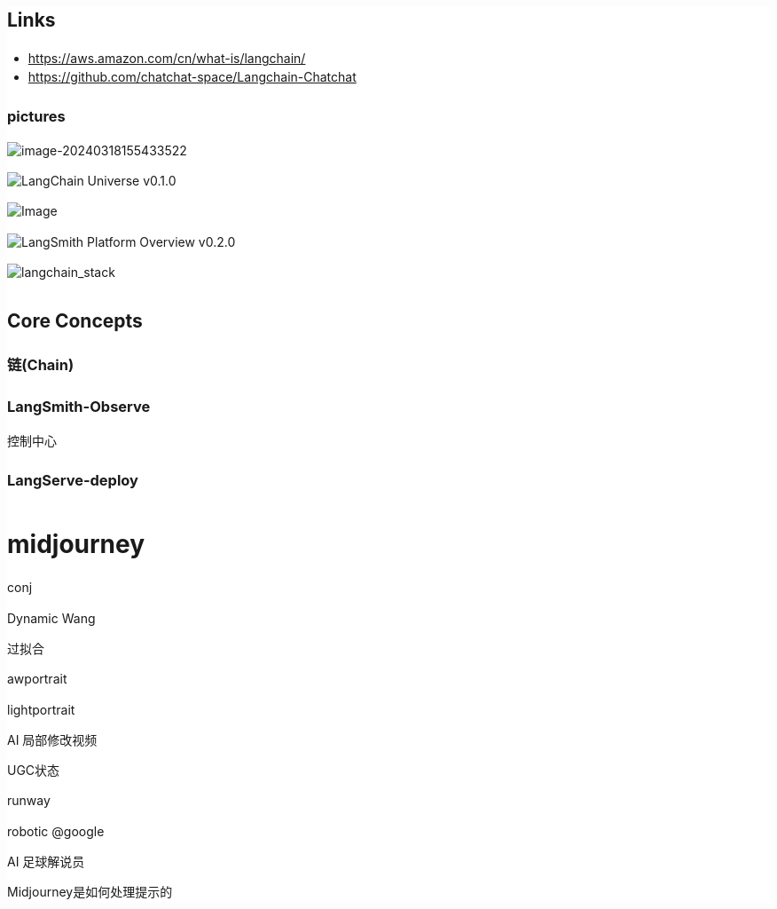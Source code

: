 ## Links

- https://aws.amazon.com/cn/what-is/langchain/
- https://github.com/chatchat-space/Langchain-Chatchat



### pictures

![image-20240318155433522](https://wwfyde.oss-cn-hangzhou.aliyuncs.com/images/202505261445208.png)

![LangChain Universe v0.1.0](https://wwfyde.oss-cn-hangzhou.aliyuncs.com/images/202505261445223.jpeg)

![Image](https://wwfyde.oss-cn-hangzhou.aliyuncs.com/images/202505261445234.jpeg)

![LangSmith Platform Overview v0.2.0](https://wwfyde.oss-cn-hangzhou.aliyuncs.com/images/202505261445341.jpeg)

![langchain_stack](https://wwfyde.oss-cn-hangzhou.aliyuncs.com/images/202505261445749.svg)

## Core Concepts

### 链(Chain)

### LangSmith-Observe

控制中心

### LangServe-deploy

# midjourney

conj

Dynamic Wang

过拟合

awportrait

lightportrait

AI 局部修改视频

UGC状态

runway

robotic @google

AI 足球解说员



Midjourney是如何处理提示的
